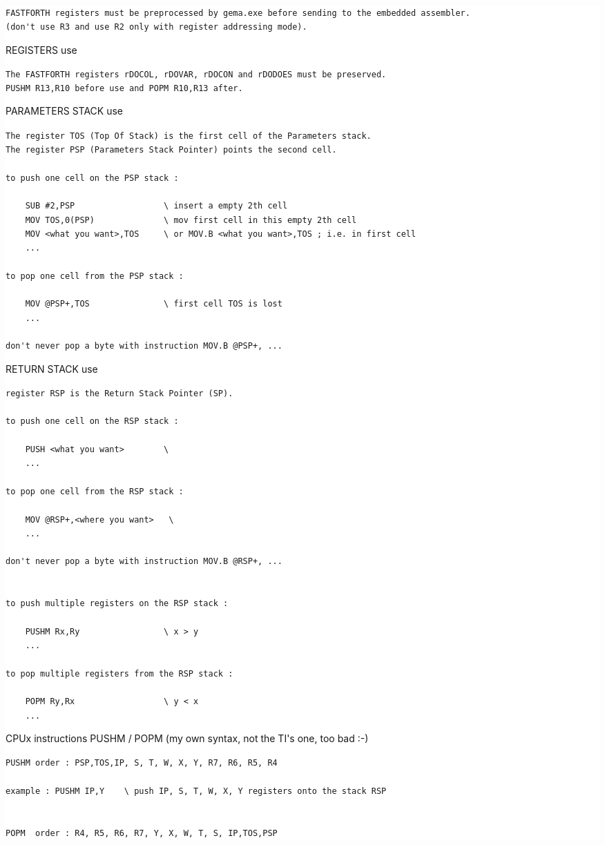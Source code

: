     FASTFORTH registers must be preprocessed by gema.exe before sending to the embedded assembler.
    (don't use R3 and use R2 only with register addressing mode).

REGISTERS use

    The FASTFORTH registers rDOCOL, rDOVAR, rDOCON and rDODOES must be preserved. 
    PUSHM R13,R10 before use and POPM R10,R13 after.


PARAMETERS STACK use

    The register TOS (Top Of Stack) is the first cell of the Parameters stack. 
    The register PSP (Parameters Stack Pointer) points the second cell.

    to push one cell on the PSP stack :

        SUB #2,PSP                  \ insert a empty 2th cell
        MOV TOS,0(PSP)              \ mov first cell in this empty 2th cell
        MOV <what you want>,TOS     \ or MOV.B <what you want>,TOS ; i.e. in first cell
        ...

    to pop one cell from the PSP stack :

        MOV @PSP+,TOS               \ first cell TOS is lost
        ...

    don't never pop a byte with instruction MOV.B @PSP+, ...

RETURN STACK use

    register RSP is the Return Stack Pointer (SP).

    to push one cell on the RSP stack :

        PUSH <what you want>        \
        ...

    to pop one cell from the RSP stack :

        MOV @RSP+,<where you want>   \
        ...

    don't never pop a byte with instruction MOV.B @RSP+, ...


    to push multiple registers on the RSP stack :

        PUSHM Rx,Ry                 \ x > y 
        ...

    to pop multiple registers from the RSP stack :

        POPM Ry,Rx                  \ y < x
        ...

CPUx instructions PUSHM / POPM (my own syntax, not the TI's one, too bad :-)

    PUSHM order : PSP,TOS,IP, S, T, W, X, Y, R7, R6, R5, R4

    example : PUSHM IP,Y    \ push IP, S, T, W, X, Y registers onto the stack RSP


    POPM  order : R4, R5, R6, R7, Y, X, W, T, S, IP,TOS,PSP
